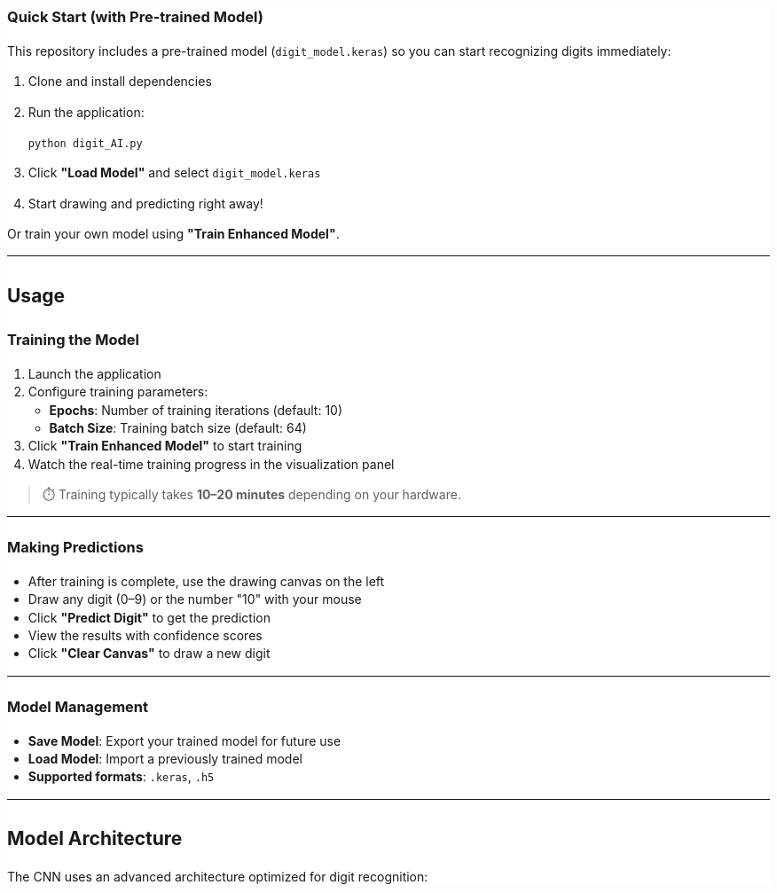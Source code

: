 ### Quick Start (with Pre-trained Model)

This repository includes a pre-trained model (`digit_model.keras`) so you can start recognizing digits immediately:

1. Clone and install dependencies  
2. Run the application:  

   ```bash
   python digit_AI.py
   ```

3. Click **"Load Model"** and select `digit_model.keras`  
4. Start drawing and predicting right away!  

Or train your own model using **"Train Enhanced Model"**.  

---

## Usage

### Training the Model
1. Launch the application  
2. Configure training parameters:  
   - **Epochs**: Number of training iterations (default: 10)  
   - **Batch Size**: Training batch size (default: 64)  
3. Click **"Train Enhanced Model"** to start training  
4. Watch the real-time training progress in the visualization panel  

> ⏱️ Training typically takes **10–20 minutes** depending on your hardware.  

---

### Making Predictions
- After training is complete, use the drawing canvas on the left  
- Draw any digit (0–9) or the number "10" with your mouse  
- Click **"Predict Digit"** to get the prediction  
- View the results with confidence scores  
- Click **"Clear Canvas"** to draw a new digit  

---

### Model Management
- **Save Model**: Export your trained model for future use  
- **Load Model**: Import a previously trained model  
- **Supported formats**: `.keras`, `.h5`  

---

## Model Architecture

The CNN uses an advanced architecture optimized for digit recognition:
